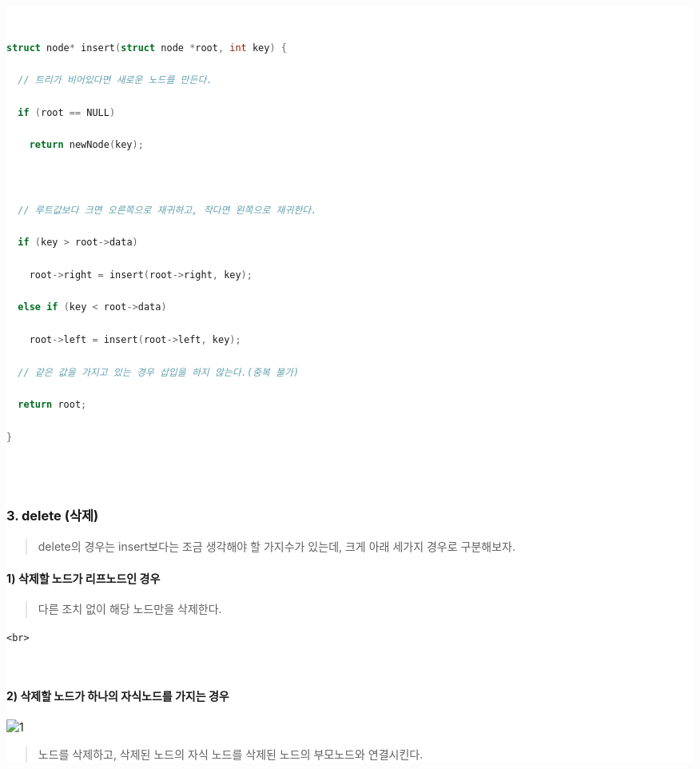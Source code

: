 ```cpp


struct node* insert(struct node *root, int key) {

  // 트리가 비어있다면 새로운 노드를 만든다.

  if (root == NULL)

    return newNode(key);



  // 루트값보다 크면 오른쪽으로 재귀하고, 작다면 왼쪽으로 재귀한다.

  if (key > root->data)

    root->right = insert(root->right, key);

  else if (key < root->data)

    root->left = insert(root->left, key); 

  // 같은 값을 가지고 있는 경우 삽입을 하지 않는다.(중복 불가)

  return root;

}

```

<br><br>



### 3. delete (삭제)<br>



> delete의 경우는 insert보다는 조금 생각해야 할 가지수가 있는데, 크게 아래 세가지 경우로 구분해보자.<br>



   #### 1) 삭제할 노드가 리프노드인 경우<br>

   > 다른 조치 없이 해당 노드만을 삭제한다.

    <br>


​    

   #### 2) 삭제할 노드가 하나의 자식노드를 가지는 경우<br>

   ![1](https://img1.daumcdn.net/thumb/R1280x0/?scode=mtistory2&fname=https%3A%2F%2Fblog.kakaocdn.net%2Fdn%2Fd9YABr%2Fbtq2y4HJBqp%2FDbafbadT1SL5WSnKO6AFLK%2Fimg.png)<br>

   > 노드를 삭제하고, 삭제된 노드의 자식 노드를 삭제된 노드의 부모노드와 연결시킨다.
